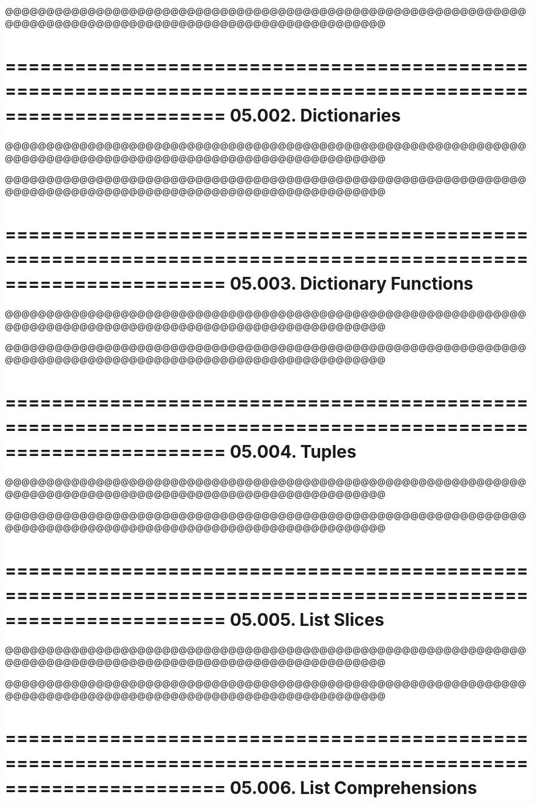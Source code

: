 @@@@@@@@@@@@@@@@@@@@@@@@@@@@@@@@@@@@@@@@@@@@@@@@@@@@@@@@@@@@@@@@@@@@@@@@@@@@@@@@@@@@@@@@@@@@@@@@@@@@@@@@@@@@@

=============================================================================================================
05.002. Dictionaries
=============================================================================================================

@@@@@@@@@@@@@@@@@@@@@@@@@@@@@@@@@@@@@@@@@@@@@@@@@@@@@@@@@@@@@@@@@@@@@@@@@@@@@@@@@@@@@@@@@@@@@@@@@@@@@@@@@@@@@

@@@@@@@@@@@@@@@@@@@@@@@@@@@@@@@@@@@@@@@@@@@@@@@@@@@@@@@@@@@@@@@@@@@@@@@@@@@@@@@@@@@@@@@@@@@@@@@@@@@@@@@@@@@@@

=============================================================================================================
05.003. Dictionary Functions
=============================================================================================================

@@@@@@@@@@@@@@@@@@@@@@@@@@@@@@@@@@@@@@@@@@@@@@@@@@@@@@@@@@@@@@@@@@@@@@@@@@@@@@@@@@@@@@@@@@@@@@@@@@@@@@@@@@@@@

@@@@@@@@@@@@@@@@@@@@@@@@@@@@@@@@@@@@@@@@@@@@@@@@@@@@@@@@@@@@@@@@@@@@@@@@@@@@@@@@@@@@@@@@@@@@@@@@@@@@@@@@@@@@@

=============================================================================================================
05.004. Tuples
=============================================================================================================

@@@@@@@@@@@@@@@@@@@@@@@@@@@@@@@@@@@@@@@@@@@@@@@@@@@@@@@@@@@@@@@@@@@@@@@@@@@@@@@@@@@@@@@@@@@@@@@@@@@@@@@@@@@@@

@@@@@@@@@@@@@@@@@@@@@@@@@@@@@@@@@@@@@@@@@@@@@@@@@@@@@@@@@@@@@@@@@@@@@@@@@@@@@@@@@@@@@@@@@@@@@@@@@@@@@@@@@@@@@

=============================================================================================================
05.005. List Slices
=============================================================================================================

@@@@@@@@@@@@@@@@@@@@@@@@@@@@@@@@@@@@@@@@@@@@@@@@@@@@@@@@@@@@@@@@@@@@@@@@@@@@@@@@@@@@@@@@@@@@@@@@@@@@@@@@@@@@@

@@@@@@@@@@@@@@@@@@@@@@@@@@@@@@@@@@@@@@@@@@@@@@@@@@@@@@@@@@@@@@@@@@@@@@@@@@@@@@@@@@@@@@@@@@@@@@@@@@@@@@@@@@@@@

=============================================================================================================
05.006. List Comprehensions
=============================================================================================================
